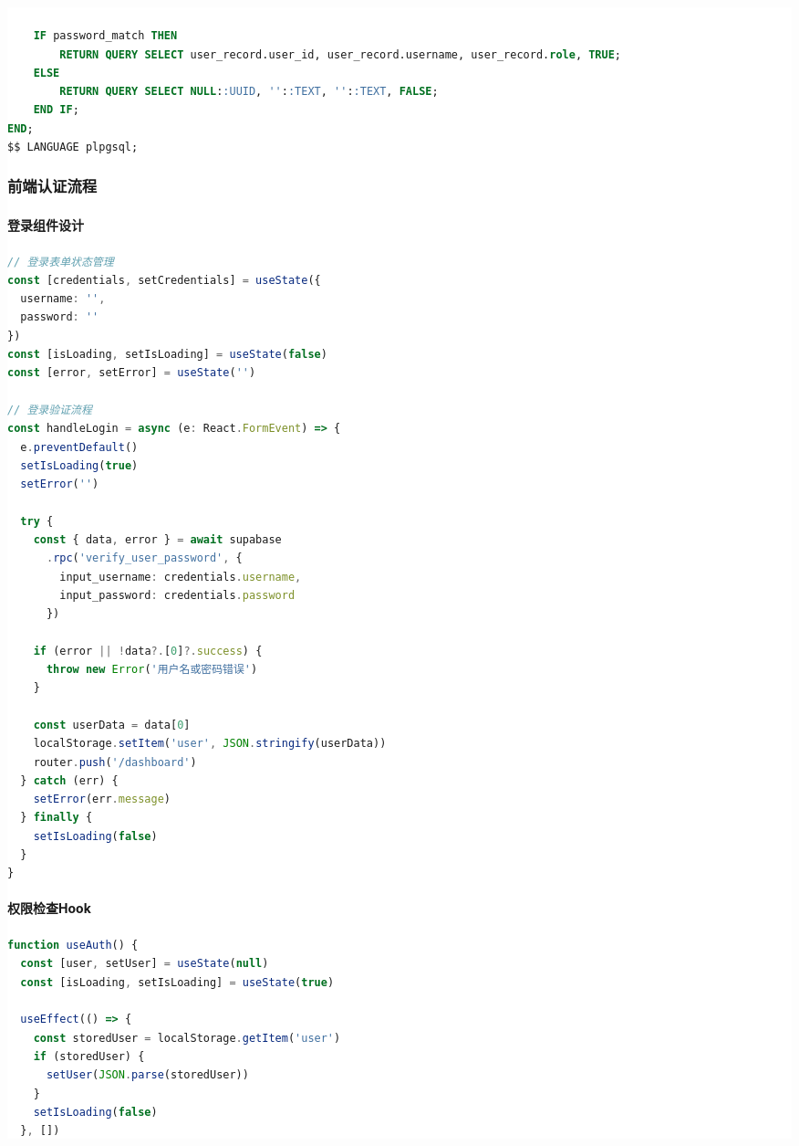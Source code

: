```sql
    
    IF password_match THEN
        RETURN QUERY SELECT user_record.user_id, user_record.username, user_record.role, TRUE;
    ELSE
        RETURN QUERY SELECT NULL::UUID, ''::TEXT, ''::TEXT, FALSE;
    END IF;
END;
$$ LANGUAGE plpgsql;
```

### 前端认证流程

#### 登录组件设计
```typescript
// 登录表单状态管理
const [credentials, setCredentials] = useState({
  username: '',
  password: ''
})
const [isLoading, setIsLoading] = useState(false)
const [error, setError] = useState('')

// 登录验证流程
const handleLogin = async (e: React.FormEvent) => {
  e.preventDefault()
  setIsLoading(true)
  setError('')
  
  try {
    const { data, error } = await supabase
      .rpc('verify_user_password', {
        input_username: credentials.username,
        input_password: credentials.password
      })
    
    if (error || !data?.[0]?.success) {
      throw new Error('用户名或密码错误')
    }
    
    const userData = data[0]
    localStorage.setItem('user', JSON.stringify(userData))
    router.push('/dashboard')
  } catch (err) {
    setError(err.message)
  } finally {
    setIsLoading(false)
  }
}
```

#### 权限检查Hook
```typescript
function useAuth() {
  const [user, setUser] = useState(null)
  const [isLoading, setIsLoading] = useState(true)
  
  useEffect(() => {
    const storedUser = localStorage.getItem('user')
    if (storedUser) {
      setUser(JSON.parse(storedUser))
    }
    setIsLoading(false)
  }, [])
```